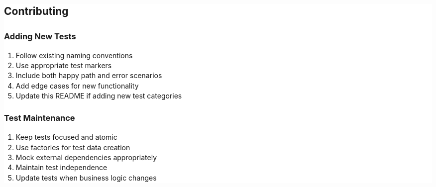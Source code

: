 ## Contributing

### Adding New Tests
1. Follow existing naming conventions
2. Use appropriate test markers
3. Include both happy path and error scenarios
4. Add edge cases for new functionality
5. Update this README if adding new test categories

### Test Maintenance
1. Keep tests focused and atomic
2. Use factories for test data creation
3. Mock external dependencies appropriately
4. Maintain test independence
5. Update tests when business logic changes
